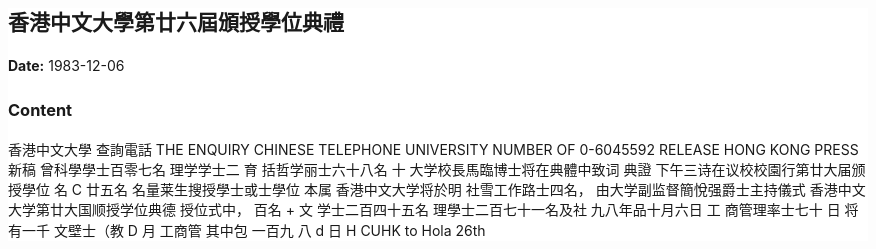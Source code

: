 
## 香港中文大學第廿六屆頒授學位典禮

**Date:** 1983-12-06

### Content

香港中文大學
查詢電話
THE
ENQUIRY
CHINESE
TELEPHONE
UNIVERSITY
NUMBER
OF
0-6045592
RELEASE
HONG
KONG
PRESS
新稿
曾科學學士百零七名
理学学士二
育
括哲学丽士六十八名
十
大学校長馬臨博士将在典體中致词
典證
下午三诗在议校校園行第廿大届颁授學位
名
C
廿五名
名量莱生搜授學士或士學位
本属
香港中文大学将於明
社雪工作路士四名，
由大学副监督簡悅强爵士主持儀式
香港中文大学第廿大国顺授学位典德
授位式中，
百名
+
文
学士二百四十五名
理學士二百七十一名及社
九八年品十月六日
工
商管理率士七十
日
将有一千
文壁士（教
D
月
工商管
其中包
一百九
八
d
日
H
CUHK
to
Hola
26th